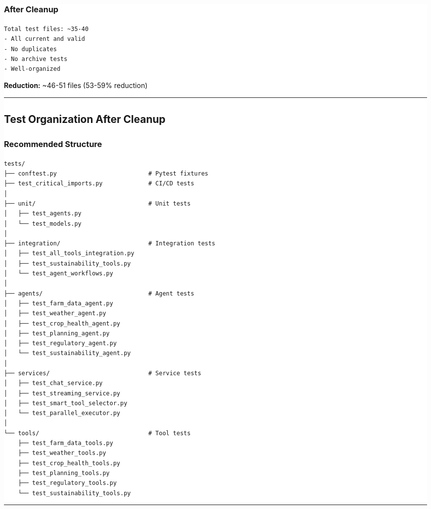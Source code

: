 ### After Cleanup
```
Total test files: ~35-40
- All current and valid
- No duplicates
- No archive tests
- Well-organized
```

**Reduction:** ~46-51 files (53-59% reduction)

---

## Test Organization After Cleanup

### Recommended Structure

```
tests/
├── conftest.py                          # Pytest fixtures
├── test_critical_imports.py             # CI/CD tests
│
├── unit/                                # Unit tests
│   ├── test_agents.py
│   └── test_models.py
│
├── integration/                         # Integration tests
│   ├── test_all_tools_integration.py
│   ├── test_sustainability_tools.py
│   └── test_agent_workflows.py
│
├── agents/                              # Agent tests
│   ├── test_farm_data_agent.py
│   ├── test_weather_agent.py
│   ├── test_crop_health_agent.py
│   ├── test_planning_agent.py
│   ├── test_regulatory_agent.py
│   └── test_sustainability_agent.py
│
├── services/                            # Service tests
│   ├── test_chat_service.py
│   ├── test_streaming_service.py
│   ├── test_smart_tool_selector.py
│   └── test_parallel_executor.py
│
└── tools/                               # Tool tests
    ├── test_farm_data_tools.py
    ├── test_weather_tools.py
    ├── test_crop_health_tools.py
    ├── test_planning_tools.py
    ├── test_regulatory_tools.py
    └── test_sustainability_tools.py
```

---